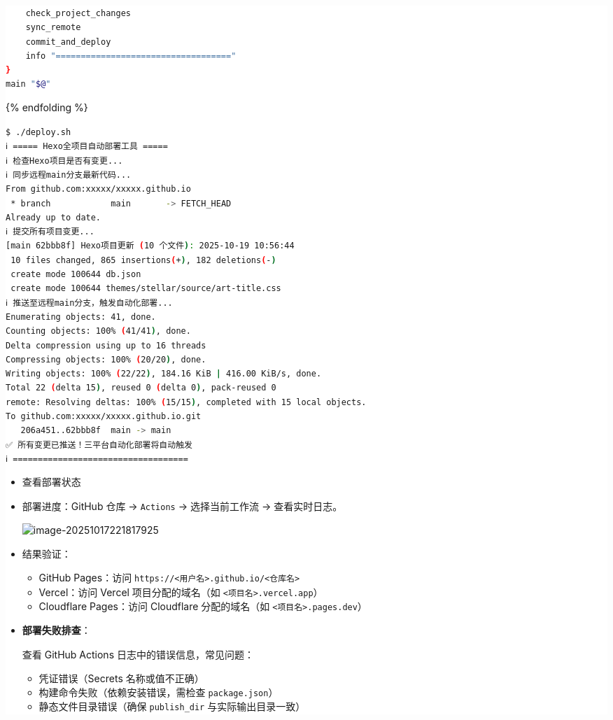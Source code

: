 ```sh deploy.sh
    check_project_changes
    sync_remote
    commit_and_deploy
    info "==================================="
}
main "$@"
```

{% endfolding %}

```bash
$ ./deploy.sh
ℹ️ ===== Hexo全项目自动部署工具 =====
ℹ️ 检查Hexo项目是否有变更...
ℹ️ 同步远程main分支最新代码...
From github.com:xxxxx/xxxxx.github.io
 * branch            main       -> FETCH_HEAD
Already up to date.
ℹ️ 提交所有项目变更...
[main 62bbb8f] Hexo项目更新 (10 个文件): 2025-10-19 10:56:44
 10 files changed, 865 insertions(+), 182 deletions(-)
 create mode 100644 db.json
 create mode 100644 themes/stellar/source/art-title.css
ℹ️ 推送至远程main分支，触发自动化部署...
Enumerating objects: 41, done.
Counting objects: 100% (41/41), done.
Delta compression using up to 16 threads
Compressing objects: 100% (20/20), done.
Writing objects: 100% (22/22), 184.16 KiB | 416.00 KiB/s, done.
Total 22 (delta 15), reused 0 (delta 0), pack-reused 0
remote: Resolving deltas: 100% (15/15), completed with 15 local objects.
To github.com:xxxxx/xxxxx.github.io.git
   206a451..62bbb8f  main -> main
✅ 所有变更已推送！三平台自动化部署将自动触发
ℹ️ ===================================
```



- 查看部署状态

- 部署进度：GitHub 仓库 → `Actions` → 选择当前工作流 → 查看实时日志。

    ![image-20251017221817925](https://u.sam7.top/t362xw)

- 结果验证：
  - GitHub Pages：访问 `https://<用户名>.github.io/<仓库名>`
  - Vercel：访问 Vercel 项目分配的域名（如 `<项目名>.vercel.app`）
  - Cloudflare Pages：访问 Cloudflare 分配的域名（如 `<项目名>.pages.dev`）

- **部署失败排查**：

    查看 GitHub Actions 日志中的错误信息，常见问题：

  - 凭证错误（Secrets 名称或值不正确）
  - 构建命令失败（依赖安装错误，需检查 `package.json`）
  - 静态文件目录错误（确保 `publish_dir` 与实际输出目录一致）
